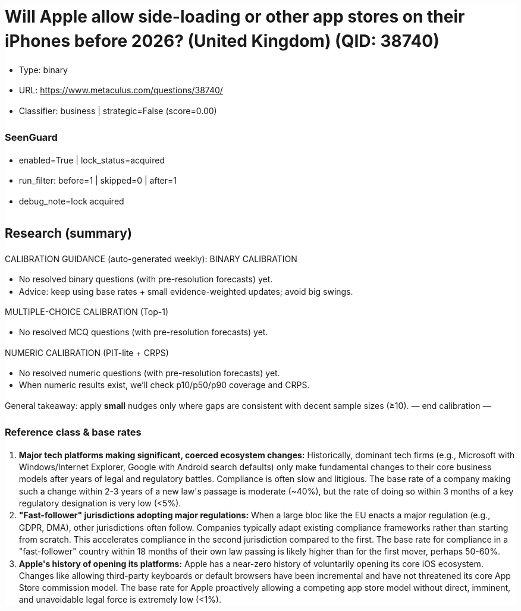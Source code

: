 # Will Apple allow side-loading or other app stores on their iPhones before 2026? (United Kingdom) (QID: 38740)

- Type: binary

- URL: https://www.metaculus.com/questions/38740/

- Classifier: business | strategic=False (score=0.00)

### SeenGuard

- enabled=True | lock_status=acquired

- run_filter: before=1 | skipped=0 | after=1

- debug_note=lock acquired

## Research (summary)

CALIBRATION GUIDANCE (auto-generated weekly):
BINARY CALIBRATION
- No resolved binary questions (with pre-resolution forecasts) yet.
- Advice: keep using base rates + small evidence-weighted updates; avoid big swings.

MULTIPLE-CHOICE CALIBRATION (Top-1)
- No resolved MCQ questions (with pre-resolution forecasts) yet.

NUMERIC CALIBRATION (PIT-lite + CRPS)
- No resolved numeric questions (with pre-resolution forecasts) yet.
- When numeric results exist, we’ll check p10/p50/p90 coverage and CRPS.

General takeaway: apply **small** nudges only where gaps are consistent with decent sample sizes (≥10).
— end calibration —

### Reference class & base rates
1.  **Major tech platforms making significant, coerced ecosystem changes:** Historically, dominant tech firms (e.g., Microsoft with Windows/Internet Explorer, Google with Android search defaults) only make fundamental changes to their core business models after years of legal and regulatory battles. Compliance is often slow and litigious. The base rate of a company making such a change within 2-3 years of a new law's passage is moderate (~40%), but the rate of doing so within 3 months of a key regulatory designation is very low (<5%).
2.  **"Fast-follower" jurisdictions adopting major regulations:** When a large bloc like the EU enacts a major regulation (e.g., GDPR, DMA), other jurisdictions often follow. Companies typically adapt existing compliance frameworks rather than starting from scratch. This accelerates compliance in the second jurisdiction compared to the first. The base rate for compliance in a "fast-follower" country within 18 months of their own law passing is likely higher than for the first mover, perhaps 50-60%.
3.  **Apple's history of opening its platforms:** Apple has a near-zero history of voluntarily opening its core iOS ecosystem. Changes like allowing third-party keyboards or default browsers have been incremental and have not threatened its core App Store commission model. The base rate for Apple proactively allowing a competing app store model without direct, imminent, and unavoidable legal force is extremely low (<1%).
